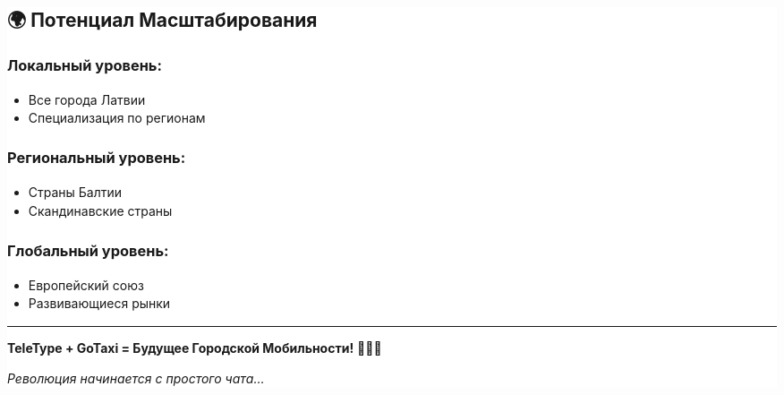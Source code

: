 ## 🌍 **Потенциал Масштабирования**

### **Локальный уровень:**
- Все города Латвии
- Специализация по регионам

### **Региональный уровень:**
- Страны Балтии
- Скандинавские страны

### **Глобальный уровень:**
- Европейский союз
- Развивающиеся рынки

---

**TeleType + GoTaxi = Будущее Городской Мобильности!** 🚗💬✨

*Революция начинается с простого чата...*

